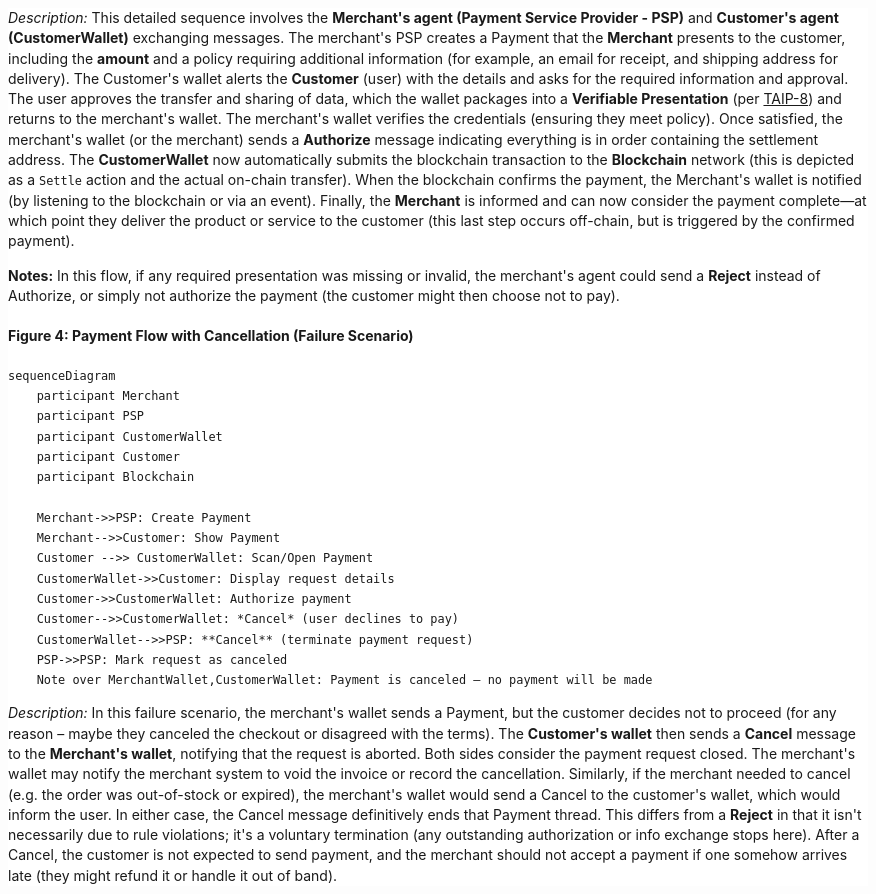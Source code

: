 
*Description:* This detailed sequence involves the **Merchant's agent (Payment Service Provider - PSP)** and **Customer's agent (CustomerWallet)** exchanging messages. The merchant's PSP creates a Payment that the **Merchant** presents to the customer, including the **amount** and a policy requiring additional information (for example, an email for receipt, and shipping address for delivery). The Customer's wallet alerts the **Customer** (user) with the details and asks for the required information and approval. The user approves the transfer and sharing of data, which the wallet packages into a **Verifiable Presentation** (per [TAIP-8]) and returns to the merchant's wallet. The merchant's wallet verifies the credentials (ensuring they meet policy). Once satisfied, the merchant's wallet (or the merchant) sends a **Authorize** message indicating everything is in order containing the settlement address. The **CustomerWallet** now automatically submits the blockchain transaction to the **Blockchain** network (this is depicted as a `Settle` action and the actual on-chain transfer). When the blockchain confirms the payment, the Merchant's wallet is notified (by listening to the blockchain or via an event). Finally, the **Merchant** is informed and can now consider the payment complete—at which point they deliver the product or service to the customer (this last step occurs off-chain, but is triggered by the confirmed payment).

**Notes:** In this flow, if any required presentation was missing or invalid, the merchant's agent could send a **Reject** instead of Authorize, or simply not authorize the payment (the customer might then choose not to pay).

#### Figure 4: Payment Flow with Cancellation (Failure Scenario)

```mermaid
sequenceDiagram
    participant Merchant
    participant PSP
    participant CustomerWallet
    participant Customer
    participant Blockchain

    Merchant->>PSP: Create Payment
    Merchant-->>Customer: Show Payment
    Customer -->> CustomerWallet: Scan/Open Payment
    CustomerWallet->>Customer: Display request details
    Customer->>CustomerWallet: Authorize payment
    Customer-->>CustomerWallet: *Cancel* (user declines to pay)
    CustomerWallet-->>PSP: **Cancel** (terminate payment request)
    PSP->>PSP: Mark request as canceled
    Note over MerchantWallet,CustomerWallet: Payment is canceled – no payment will be made
```

*Description:* In this failure scenario, the merchant's wallet sends a Payment, but the customer decides not to proceed (for any reason – maybe they canceled the checkout or disagreed with the terms). The **Customer's wallet** then sends a **Cancel** message to the **Merchant's wallet**, notifying that the request is aborted. Both sides consider the payment request closed. The merchant's wallet may notify the merchant system to void the invoice or record the cancellation. Similarly, if the merchant needed to cancel (e.g. the order was out-of-stock or expired), the merchant's wallet would send a Cancel to the customer's wallet, which would inform the user. In either case, the Cancel message definitively ends that Payment thread. This differs from a **Reject** in that it isn't necessarily due to rule violations; it's a voluntary termination (any outstanding authorization or info exchange stops here). After a Cancel, the customer is not expected to send payment, and the merchant should not accept a payment if one somehow arrives late (they might refund it or handle it out of band).


[TAIP-2]: ./taip-2 "TAP Messaging"
[TAIP-3]: ./taip-3 "Asset Transfer"
[TAIP-4]: ./taip-4 "Transaction Authorization Protocol"
[TAIP-6]: ./taip-6 "Transaction Parties"
[TAIP-7]: ./taip-7 "Agent Policies"
[TAIP-8]: ./taip-8 "Selective Disclosure"
[TAIP-9]: ./taip-9 "Proof of Relationship"
[TAIP-16]: ./taip-16 "Invoices"
[TAIP-18]: ./taip-18 "Asset Exchange"
[CAIP-19]: https://chainagnostic.org/CAIPs/caip-19 "Asset Type and Asset ID Specification"
[BIP-70]: https://github.com/bitcoin/bips/blob/master/bip-0070.mediawiki "Payment Protocol"
[BIP-75]: https://github.com/bitcoin/bips/blob/master/bip-0075.mediawiki "Out of Band Address Exchange using Payment Protocol Encryption"
[DTI]: https://www.iso.org/obp/ui/en/#iso:std:iso:24165:-1:ed-1:v1:en
[ISO-4217]: https://www.iso.org/iso-4217-currency-codes.html "Currency Codes"
[RFC 8905]: https://datatracker.ietf.org/doc/rfc8905/ "The 'payto' URI Scheme for Payments"
[DIDComm]: https://identity.foundation/didcomm-messaging/spec/v2.1/